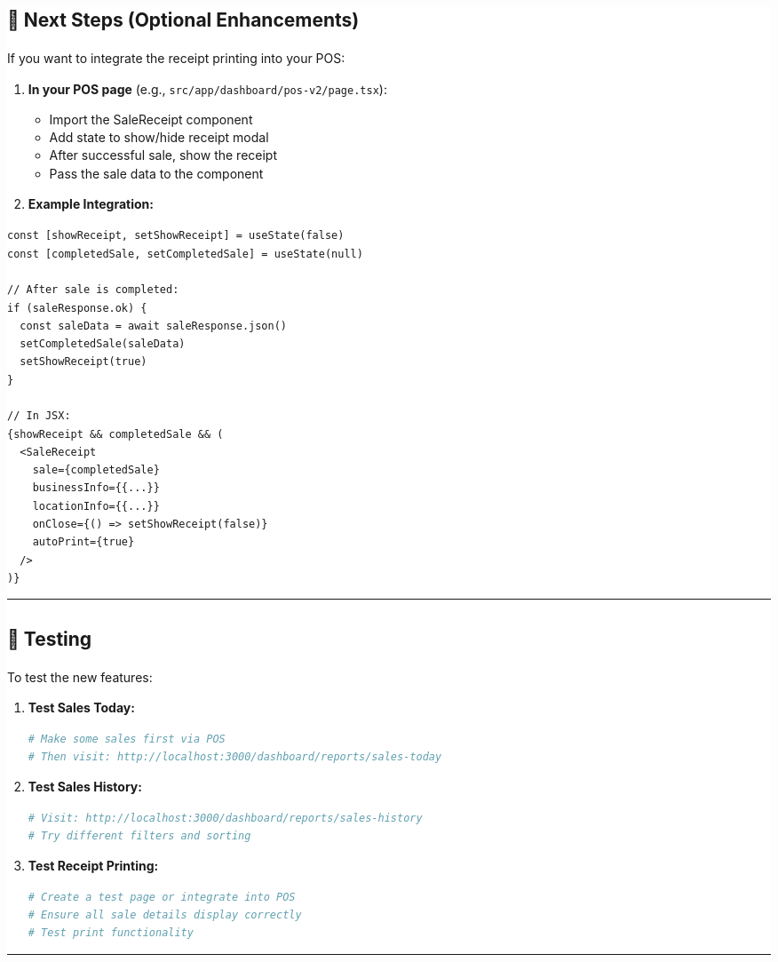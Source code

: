 
## 🎯 Next Steps (Optional Enhancements)

If you want to integrate the receipt printing into your POS:

1. **In your POS page** (e.g., `src/app/dashboard/pos-v2/page.tsx`):
   - Import the SaleReceipt component
   - Add state to show/hide receipt modal
   - After successful sale, show the receipt
   - Pass the sale data to the component

2. **Example Integration:**
```tsx
const [showReceipt, setShowReceipt] = useState(false)
const [completedSale, setCompletedSale] = useState(null)

// After sale is completed:
if (saleResponse.ok) {
  const saleData = await saleResponse.json()
  setCompletedSale(saleData)
  setShowReceipt(true)
}

// In JSX:
{showReceipt && completedSale && (
  <SaleReceipt
    sale={completedSale}
    businessInfo={{...}}
    locationInfo={{...}}
    onClose={() => setShowReceipt(false)}
    autoPrint={true}
  />
)}
```

---

## 🧪 Testing

To test the new features:

1. **Test Sales Today:**
   ```bash
   # Make some sales first via POS
   # Then visit: http://localhost:3000/dashboard/reports/sales-today
   ```

2. **Test Sales History:**
   ```bash
   # Visit: http://localhost:3000/dashboard/reports/sales-history
   # Try different filters and sorting
   ```

3. **Test Receipt Printing:**
   ```bash
   # Create a test page or integrate into POS
   # Ensure all sale details display correctly
   # Test print functionality
   ```

---